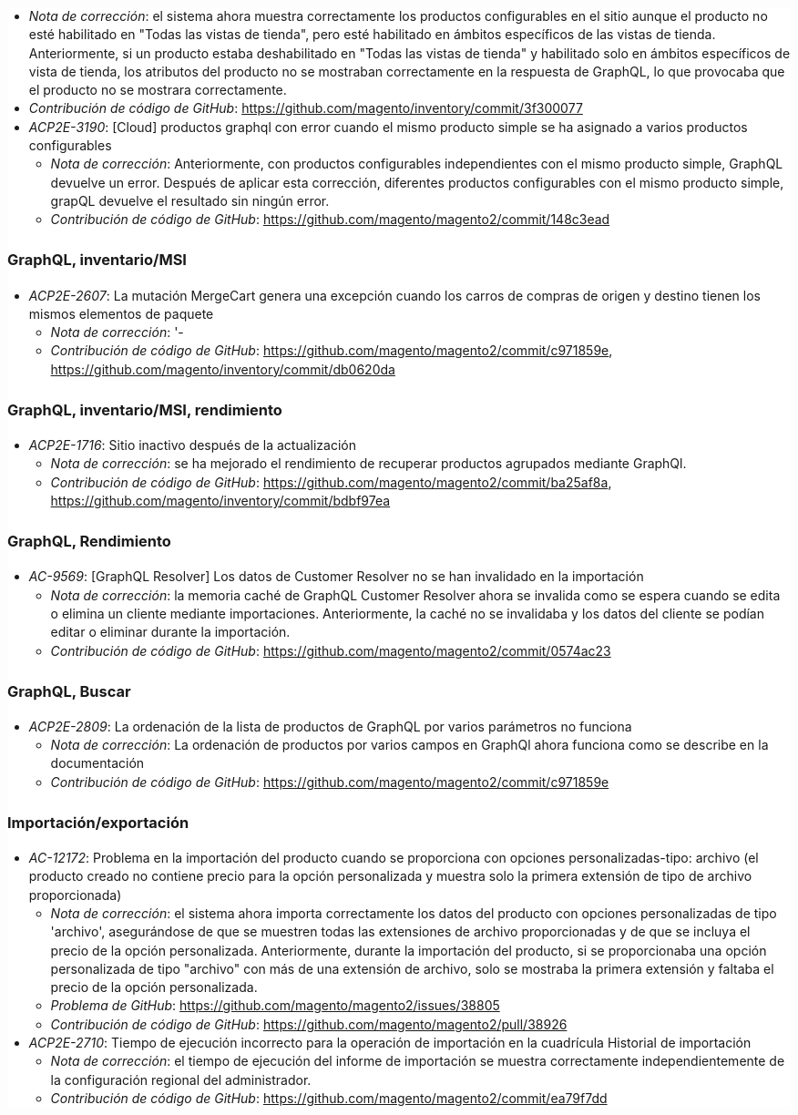    * _Nota de corrección_: el sistema ahora muestra correctamente los productos configurables en el sitio aunque el producto no esté habilitado en &quot;Todas las vistas de tienda&quot;, pero esté habilitado en ámbitos específicos de las vistas de tienda.
Anteriormente, si un producto estaba deshabilitado en &quot;Todas las vistas de tienda&quot; y habilitado solo en ámbitos específicos de vista de tienda, los atributos del producto no se mostraban correctamente en la respuesta de GraphQL, lo que provocaba que el producto no se mostrara correctamente.
   * _Contribución de código de GitHub_: <https://github.com/magento/inventory/commit/3f300077>
* _ACP2E-3190_: [Cloud] productos graphql con error cuando el mismo producto simple se ha asignado a varios productos configurables
   * _Nota de corrección_: Anteriormente, con productos configurables independientes con el mismo producto simple, GraphQL devuelve un error. Después de aplicar esta corrección, diferentes productos configurables con el mismo producto simple, grapQL devuelve el resultado sin ningún error.
   * _Contribución de código de GitHub_: <https://github.com/magento/magento2/commit/148c3ead>

### GraphQL, inventario/MSI

* _ACP2E-2607_: La mutación MergeCart genera una excepción cuando los carros de compras de origen y destino tienen los mismos elementos de paquete
   * _Nota de corrección_: &#39;-
   * _Contribución de código de GitHub_: <https://github.com/magento/magento2/commit/c971859e>, <https://github.com/magento/inventory/commit/db0620da>

### GraphQL, inventario/MSI, rendimiento

* _ACP2E-1716_: Sitio inactivo después de la actualización
   * _Nota de corrección_: se ha mejorado el rendimiento de recuperar productos agrupados mediante GraphQl.
   * _Contribución de código de GitHub_: <https://github.com/magento/magento2/commit/ba25af8a>, <https://github.com/magento/inventory/commit/bdbf97ea>

### GraphQL, Rendimiento

* _AC-9569_: [GraphQL Resolver] Los datos de Customer Resolver no se han invalidado en la importación
   * _Nota de corrección_: la memoria caché de GraphQL Customer Resolver ahora se invalida como se espera cuando se edita o elimina un cliente mediante importaciones. Anteriormente, la caché no se invalidaba y los datos del cliente se podían editar o eliminar durante la importación.
   * _Contribución de código de GitHub_: <https://github.com/magento/magento2/commit/0574ac23>

### GraphQL, Buscar

* _ACP2E-2809_: La ordenación de la lista de productos de GraphQL por varios parámetros no funciona
   * _Nota de corrección_: La ordenación de productos por varios campos en GraphQl ahora funciona como se describe en la documentación
   * _Contribución de código de GitHub_: <https://github.com/magento/magento2/commit/c971859e>

### Importación/exportación

* _AC-12172_: Problema en la importación del producto cuando se proporciona con opciones personalizadas-tipo: archivo (el producto creado no contiene precio para la opción personalizada y muestra solo la primera extensión de tipo de archivo proporcionada)
   * _Nota de corrección_: el sistema ahora importa correctamente los datos del producto con opciones personalizadas de tipo &#39;archivo&#39;, asegurándose de que se muestren todas las extensiones de archivo proporcionadas y de que se incluya el precio de la opción personalizada. Anteriormente, durante la importación del producto, si se proporcionaba una opción personalizada de tipo &quot;archivo&quot; con más de una extensión de archivo, solo se mostraba la primera extensión y faltaba el precio de la opción personalizada.
   * _Problema de GitHub_: <https://github.com/magento/magento2/issues/38805>
   * _Contribución de código de GitHub_: <https://github.com/magento/magento2/pull/38926>
* _ACP2E-2710_: Tiempo de ejecución incorrecto para la operación de importación en la cuadrícula Historial de importación
   * _Nota de corrección_: el tiempo de ejecución del informe de importación se muestra correctamente independientemente de la configuración regional del administrador.
   * _Contribución de código de GitHub_: <https://github.com/magento/magento2/commit/ea79f7dd>